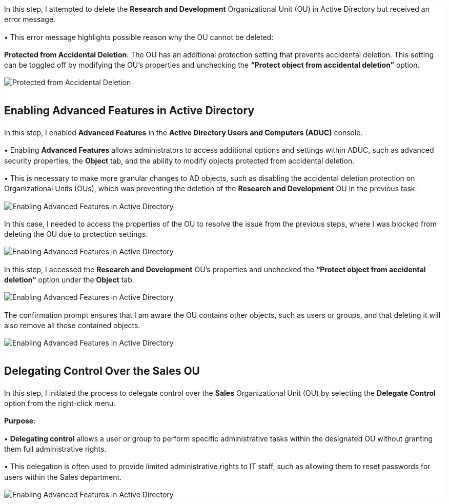 In this step, I attempted to delete the **Research and Development** Organizational Unit (OU) in Active Directory but received an error message.

• This error message highlights possible reason why the OU cannot be deleted:

**Protected from Accidental Deletion**: The OU has an additional protection setting that prevents accidental deletion. This setting can be toggled off by modifying the OU’s properties and unchecking the **“Protect object from accidental deletion”** option.

<img width="748" alt="Protected from Accidental Deletion" src="https://github.com/user-attachments/assets/552f8d0d-705f-482f-83d6-70063e4898a4">

## Enabling Advanced Features in Active Directory

In this step, I enabled **Advanced Features** in the **Active Directory Users and Computers (ADUC)** console.

• Enabling **Advanced Features** allows administrators to access additional options and settings within ADUC, such as advanced security properties, the **Object** tab, and the ability to modify objects protected from accidental deletion.

• This is necessary to make more granular changes to AD objects, such as disabling the accidental deletion protection on Organizational Units (OUs), which was preventing the deletion of the **Research and Development** OU in the previous task.

<img width="745" alt="Enabling Advanced Features in Active Directory" src="https://github.com/user-attachments/assets/382440a6-d66f-4901-8eed-a623b4479467">

In this case, I needed to access the properties of the OU to resolve the issue from the previous steps, where I was blocked from deleting the OU due to protection settings.

<img width="743" alt="Enabling Advanced Features in Active Directory" src="https://github.com/user-attachments/assets/8d4bee06-8109-4fba-b7b2-36eaac435744">

In this step, I accessed the **Research and Development** OU’s properties and unchecked the **“Protect object from accidental deletion”** option under the **Object** tab.

<img width="740" alt="Enabling Advanced Features in Active Directory" src="https://github.com/user-attachments/assets/b47dae7a-757b-44c5-8e74-181dd4425993">

The confirmation prompt ensures that I am aware the OU contains other objects, such as users or groups, and that deleting it will also remove all those contained objects.

<img width="748" alt="Enabling Advanced Features in Active Directory" src="https://github.com/user-attachments/assets/ceac8d14-bb5f-4715-b703-6fb8e34bf994">

## Delegating Control Over the Sales OU

In this step, I initiated the process to delegate control over the **Sales** Organizational Unit (OU) by selecting the **Delegate Control** option from the right-click menu.

**Purpose**:

• **Delegating control** allows a user or group to perform specific administrative tasks within the designated OU without granting them full administrative rights.

• This delegation is often used to provide limited administrative rights to IT staff, such as allowing them to reset passwords for users within the Sales department.

<img width="744" alt="Enabling Advanced Features in Active Directory" src="https://github.com/user-attachments/assets/8c9abc2b-3f10-4d79-908d-6ef14d4b343a">
